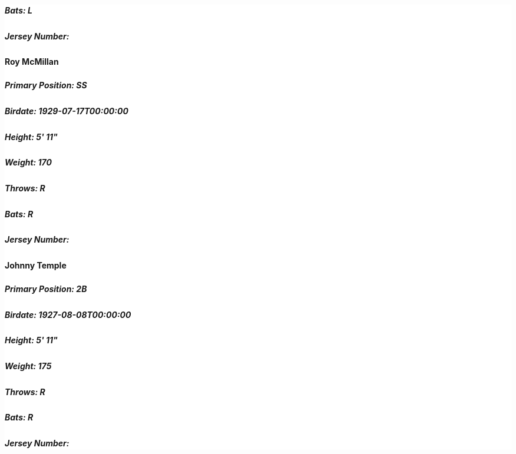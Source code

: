 ##### Bats: L
##### Jersey Number: 
#### Roy McMillan
##### Primary Position: SS
##### Birdate: 1929-07-17T00:00:00
##### Height: 5' 11"
##### Weight: 170
##### Throws: R
##### Bats: R
##### Jersey Number: 
#### Johnny Temple
##### Primary Position: 2B
##### Birdate: 1927-08-08T00:00:00
##### Height: 5' 11"
##### Weight: 175
##### Throws: R
##### Bats: R
##### Jersey Number: 